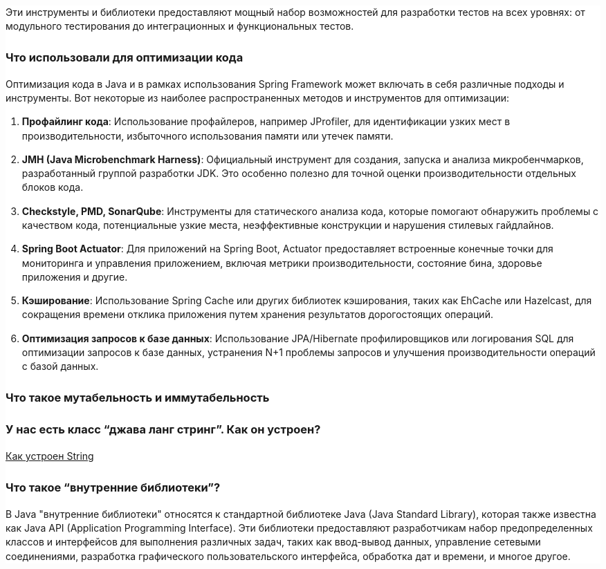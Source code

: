 Эти инструменты и библиотеки предоставляют мощный набор возможностей для разработки тестов на всех уровнях: от
модульного тестирования до интеграционных и функциональных тестов.

### Что использовали для оптимизации кода

Оптимизация кода в Java и в рамках использования Spring Framework может включать в себя различные подходы и инструменты.
Вот некоторые из наиболее распространенных методов и инструментов для оптимизации:

1. **Профайлинг кода**: Использование профайлеров, например JProfiler, для идентификации узких мест в
   производительности, избыточного использования памяти или утечек памяти.

2. **JMH (Java Microbenchmark Harness)**: Официальный инструмент для создания, запуска и анализа микробенчмарков,
   разработанный группой разработки JDK. Это особенно полезно для точной оценки производительности отдельных блоков
   кода.

4. **Checkstyle, PMD, SonarQube**: Инструменты для статического анализа кода, которые помогают обнаружить проблемы с
   качеством кода, потенциальные узкие места, неэффективные конструкции и нарушения стилевых гайдлайнов.

5. **Spring Boot Actuator**: Для приложений на Spring Boot, Actuator предоставляет встроенные конечные точки для
   мониторинга и управления приложением, включая метрики производительности, состояние бина, здоровье приложения и
   другие.

6. **Кэширование**: Использование Spring Cache или других библиотек кэширования, таких как EhCache или Hazelcast, для
   сокращения времени отклика приложения путем хранения результатов дорогостоящих операций.

7. **Оптимизация запросов к базе данных**: Использование JPA/Hibernate профилировщиков или логирования SQL для
   оптимизации запросов к базе данных, устранения N+1 проблемы запросов и улучшения производительности операций с базой
   данных.

### Что такое мутабельность и иммутабельность

### У нас есть класс “джава ланг стринг”. Как он устроен?

[Как устроен String](string_pool_in_java.md)

### Что такое “внутренние библиотеки”?

В Java "внутренние библиотеки" относятся к стандартной библиотеке Java (Java Standard Library), которая также известна
как Java API (Application Programming Interface). Эти библиотеки предоставляют разработчикам набор предопределенных
классов и интерфейсов для выполнения различных задач, таких как ввод-вывод данных, управление сетевыми соединениями,
разработка графического пользовательского интерфейса, обработка дат и времени, и многое другое.
